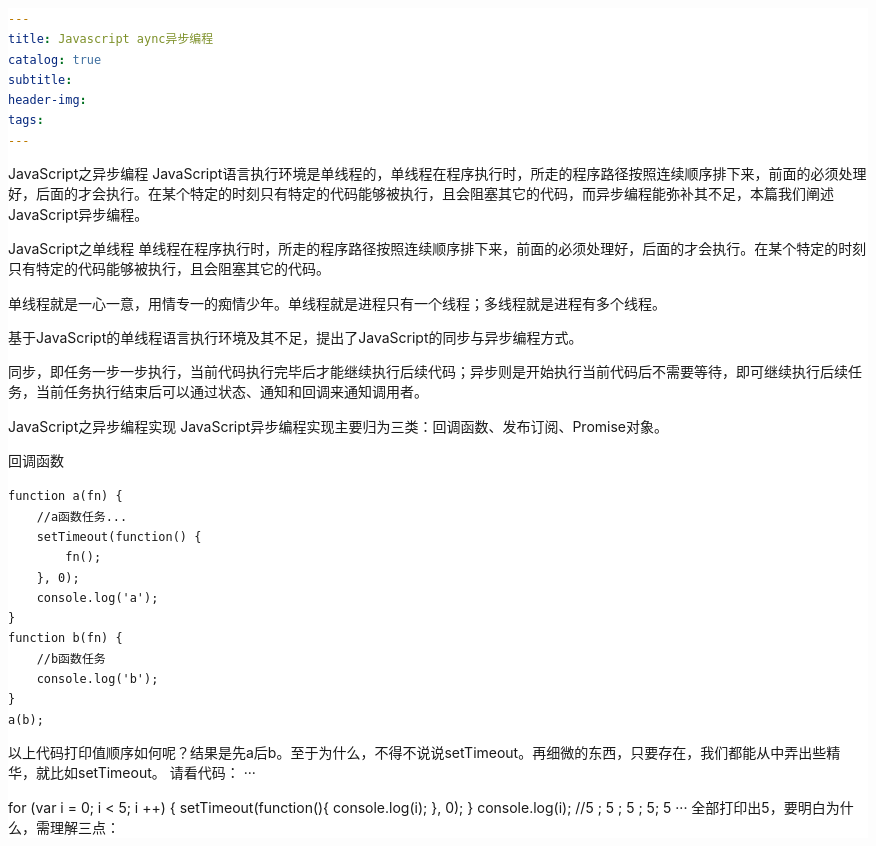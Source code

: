 ```yaml
---
title: Javascript aync异步编程
catalog: true
subtitle:
header-img:
tags:
---
```




JavaScript之异步编程
JavaScript语言执行环境是单线程的，单线程在程序执行时，所走的程序路径按照连续顺序排下来，前面的必须处理好，后面的才会执行。在某个特定的时刻只有特定的代码能够被执行，且会阻塞其它的代码，而异步编程能弥补其不足，本篇我们阐述JavaScript异步编程。

JavaScript之单线程
单线程在程序执行时，所走的程序路径按照连续顺序排下来，前面的必须处理好，后面的才会执行。在某个特定的时刻只有特定的代码能够被执行，且会阻塞其它的代码。

单线程就是一心一意，用情专一的痴情少年。单线程就是进程只有一个线程；多线程就是进程有多个线程。

基于JavaScript的单线程语言执行环境及其不足，提出了JavaScript的同步与异步编程方式。

同步，即任务一步一步执行，当前代码执行完毕后才能继续执行后续代码；异步则是开始执行当前代码后不需要等待，即可继续执行后续任务，当前任务执行结束后可以通过状态、通知和回调来通知调用者。

JavaScript之异步编程实现
JavaScript异步编程实现主要归为三类：回调函数、发布订阅、Promise对象。

回调函数

    function a(fn) {
        //a函数任务...
        setTimeout(function() {
            fn();
        }, 0);
        console.log('a');
    }
    function b(fn) {
        //b函数任务
        console.log('b');
    }
    a(b);
以上代码打印值顺序如何呢？结果是先a后b。至于为什么，不得不说说setTimeout。再细微的东西，只要存在，我们都能从中弄出些精华，就比如setTimeout。
请看代码：
···

for (var i = 0; i < 5; i ++) {
    setTimeout(function(){
        console.log(i);
    }, 0);
}
console.log(i);
//5 ; 5 ; 5 ; 5; 5
···
全部打印出5，要明白为什么，需理解三点：
